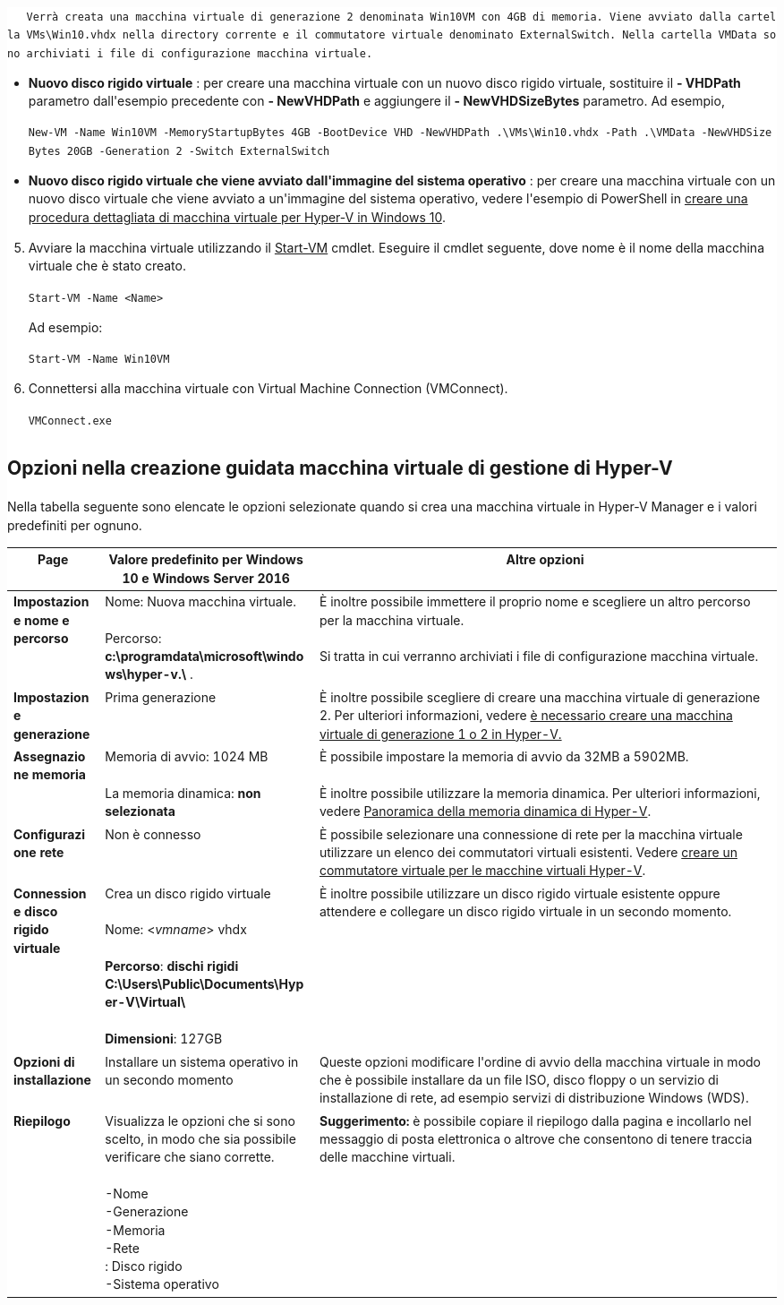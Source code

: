        Verrà creata una macchina virtuale di generazione 2 denominata Win10VM con 4GB di memoria. Viene avviato dalla cartella VMs\Win10.vhdx nella directory corrente e il commutatore virtuale denominato ExternalSwitch. Nella cartella VMData sono archiviati i file di configurazione macchina virtuale.  

   - **Nuovo disco rigido virtuale** : per creare una macchina virtuale con un nuovo disco rigido virtuale, sostituire il **- VHDPath** parametro dall'esempio precedente con  **- NewVHDPath** e aggiungere il **- NewVHDSizeBytes** parametro. Ad esempio,  

     ```  
     New-VM -Name Win10VM -MemoryStartupBytes 4GB -BootDevice VHD -NewVHDPath .\VMs\Win10.vhdx -Path .\VMData -NewVHDSizeBytes 20GB -Generation 2 -Switch ExternalSwitch  
     ```  

   - **Nuovo disco rigido virtuale che viene avviato dall'immagine del sistema operativo** : per creare una macchina virtuale con un nuovo disco virtuale che viene avviato a un'immagine del sistema operativo, vedere l'esempio di PowerShell in [creare una procedura dettagliata di macchina virtuale per Hyper-V in Windows 10](https://msdn.microsoft.com/virtualization/hyperv_on_windows/quick_start/walkthrough_create_vm).  

5. Avviare la macchina virtuale utilizzando il [Start-VM](https://technet.microsoft.com/library/hh848589.aspx) cmdlet. Eseguire il cmdlet seguente, dove nome è il nome della macchina virtuale che è stato creato.  

   ```  
   Start-VM -Name <Name>  
   ```  

   Ad esempio:  

   ```  
   Start-VM -Name Win10VM  
   ```  

6. Connettersi alla macchina virtuale con Virtual Machine Connection (VMConnect).  

   ```  
   VMConnect.exe  
   ```  

## <a name="options-in-hyper-v-manager-new-virtual-machine-wizard"></a>Opzioni nella creazione guidata macchina virtuale di gestione di Hyper-V  
Nella tabella seguente sono elencate le opzioni selezionate quando si crea una macchina virtuale in Hyper-V Manager e i valori predefiniti per ognuno.  

|Page|Valore predefinito per Windows 10 e Windows Server 2016|Altre opzioni|  
|--------|-------------------------------------------------------------------------------------------------------------------------------------------------------------------|-----------------|  
|**Impostazione nome e percorso**|Nome: Nuova macchina virtuale.<br /><br />Percorso:  **c:\programdata\microsoft\windows\hyper-v.\\** .|È inoltre possibile immettere il proprio nome e scegliere un altro percorso per la macchina virtuale.<br /><br />Si tratta in cui verranno archiviati i file di configurazione macchina virtuale.|  
|**Impostazione generazione**|Prima generazione|È inoltre possibile scegliere di creare una macchina virtuale di generazione 2. Per ulteriori informazioni, vedere [è necessario creare una macchina virtuale di generazione 1 o 2 in Hyper-V.](../plan/Should-I-create-a-generation-1-or-2-virtual-machine-in-Hyper-V.md)|  
|**Assegnazione memoria**|Memoria di avvio: 1024 MB<br /><br />La memoria dinamica: **non selezionata**|È possibile impostare la memoria di avvio da 32MB a 5902MB.<br /><br />È inoltre possibile utilizzare la memoria dinamica. Per ulteriori informazioni, vedere [Panoramica della memoria dinamica di Hyper-V](https://technet.microsoft.com/library/hh831766.aspx).|  
|**Configurazione rete**|Non è connesso|È possibile selezionare una connessione di rete per la macchina virtuale utilizzare un elenco dei commutatori virtuali esistenti. Vedere [creare un commutatore virtuale per le macchine virtuali Hyper-V](Create-a-virtual-switch-for-Hyper-V-virtual-machines.md).|  
|**Connessione disco rigido virtuale**|Crea un disco rigido virtuale<br /><br />Nome: <*vmname*> vhdx<br /><br />**Percorso**: **dischi rigidi C:\Users\Public\Documents\Hyper-V\Virtual\\**<br /><br />**Dimensioni**: 127GB|È inoltre possibile utilizzare un disco rigido virtuale esistente oppure attendere e collegare un disco rigido virtuale in un secondo momento.|  
|**Opzioni di installazione**|Installare un sistema operativo in un secondo momento|Queste opzioni modificare l'ordine di avvio della macchina virtuale in modo che è possibile installare da un file ISO, disco floppy o un servizio di installazione di rete, ad esempio servizi di distribuzione Windows (WDS).|  
|**Riepilogo**|Visualizza le opzioni che si sono scelto, in modo che sia possibile verificare che siano corrette.<br /><br />-Nome<br />-Generazione<br />-Memoria<br />-Rete<br />: Disco rigido<br />-Sistema operativo|**Suggerimento:** è possibile copiare il riepilogo dalla pagina e incollarlo nel messaggio di posta elettronica o altrove che consentono di tenere traccia delle macchine virtuali.|  
